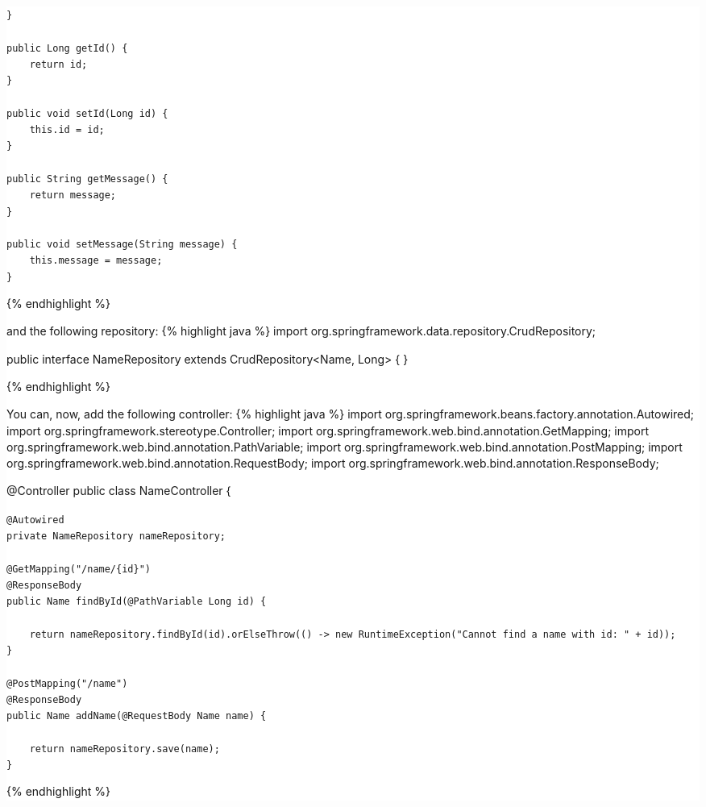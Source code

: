     }

    public Long getId() {
        return id;
    }

    public void setId(Long id) {
        this.id = id;
    }

    public String getMessage() {
        return message;
    }

    public void setMessage(String message) {
        this.message = message;
    }
{% endhighlight %}

and the following repository:
{% highlight java %}
import org.springframework.data.repository.CrudRepository;

public interface NameRepository extends CrudRepository<Name, Long> {
}

{% endhighlight %}

You can, now, add the following controller:
{% highlight java %}
import org.springframework.beans.factory.annotation.Autowired;
import org.springframework.stereotype.Controller;
import org.springframework.web.bind.annotation.GetMapping;
import org.springframework.web.bind.annotation.PathVariable;
import org.springframework.web.bind.annotation.PostMapping;
import org.springframework.web.bind.annotation.RequestBody;
import org.springframework.web.bind.annotation.ResponseBody;

@Controller
public class NameController {

    @Autowired
    private NameRepository nameRepository;

    @GetMapping("/name/{id}")
    @ResponseBody
    public Name findById(@PathVariable Long id) {

        return nameRepository.findById(id).orElseThrow(() -> new RuntimeException("Cannot find a name with id: " + id));
    }

    @PostMapping("/name")
    @ResponseBody
    public Name addName(@RequestBody Name name) {

        return nameRepository.save(name);
    }
{% endhighlight %}
